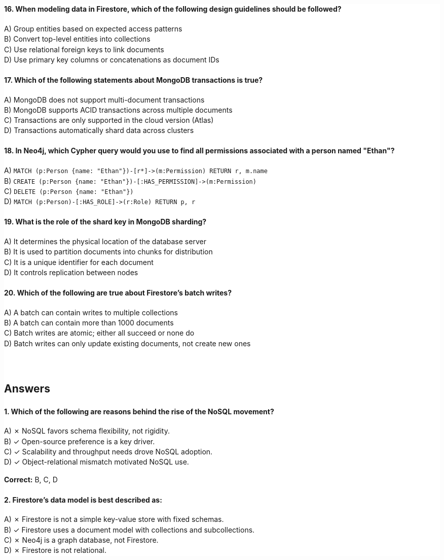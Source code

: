 #### 16. When modeling data in Firestore, which of the following design guidelines should be followed?  
A) Group entities based on expected access patterns  
B) Convert top-level entities into collections  
C) Use relational foreign keys to link documents  
D) Use primary key columns or concatenations as document IDs  

#### 17. Which of the following statements about MongoDB transactions is true?  
A) MongoDB does not support multi-document transactions  
B) MongoDB supports ACID transactions across multiple documents  
C) Transactions are only supported in the cloud version (Atlas)  
D) Transactions automatically shard data across clusters  

#### 18. In Neo4j, which Cypher query would you use to find all permissions associated with a person named "Ethan"?  
A) `MATCH (p:Person {name: "Ethan"})-[r*]->(m:Permission) RETURN r, m.name`  
B) `CREATE (p:Person {name: "Ethan"})-[:HAS_PERMISSION]->(m:Permission)`  
C) `DELETE (p:Person {name: "Ethan"})`  
D) `MATCH (p:Person)-[:HAS_ROLE]->(r:Role) RETURN p, r`  

#### 19. What is the role of the shard key in MongoDB sharding?  
A) It determines the physical location of the database server  
B) It is used to partition documents into chunks for distribution  
C) It is a unique identifier for each document  
D) It controls replication between nodes  

#### 20. Which of the following are true about Firestore’s batch writes?  
A) A batch can contain writes to multiple collections  
B) A batch can contain more than 1000 documents  
C) Batch writes are atomic; either all succeed or none do  
D) Batch writes can only update existing documents, not create new ones



<br>

## Answers

#### 1. Which of the following are reasons behind the rise of the NoSQL movement?  
A) ✗ NoSQL favors schema flexibility, not rigidity.  
B) ✓ Open-source preference is a key driver.  
C) ✓ Scalability and throughput needs drove NoSQL adoption.  
D) ✓ Object-relational mismatch motivated NoSQL use.  

**Correct:** B, C, D


#### 2. Firestore’s data model is best described as:  
A) ✗ Firestore is not a simple key-value store with fixed schemas.  
B) ✓ Firestore uses a document model with collections and subcollections.  
C) ✗ Neo4j is a graph database, not Firestore.  
D) ✗ Firestore is not relational.  
